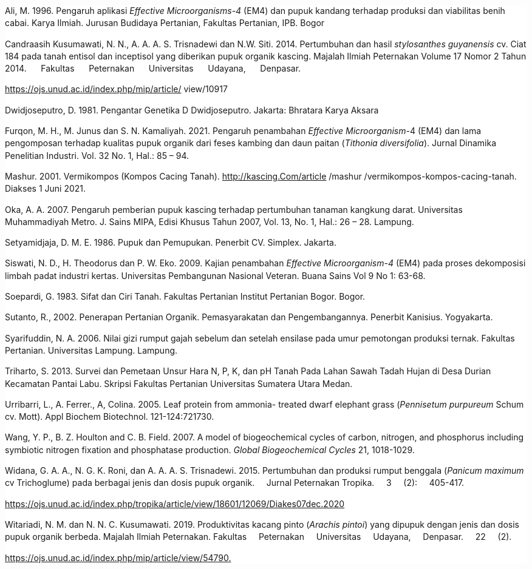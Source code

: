 <p><span class="font12">Ali, M. 1996. Pengaruh aplikasi </span><span class="font12" style="font-style:italic;">Effective Microorganisms-4</span><span class="font12"> (EM4) dan pupuk kandang terhadap produksi dan viabilitas benih cabai. Karya Ilmiah. Jurusan Budidaya Pertanian, Fakultas Pertanian, IPB. Bogor</span></p>
<p><span class="font12">Candraasih Kusumawati, N. N., A. A. A. S. Trisnadewi dan N.W. Siti. 2014. Pertumbuhan dan hasil </span><span class="font12" style="font-style:italic;">stylosanthes guyanensis</span><span class="font12"> cv. Ciat 184 pada tanah entisol dan inceptisol yang diberikan pupuk organik kascing. Majalah Ilmiah Peternakan Volume 17 Nomor 2 Tahun 2014. &nbsp;&nbsp;&nbsp;&nbsp;&nbsp;Fakultas &nbsp;&nbsp;&nbsp;&nbsp;&nbsp;Peternakan &nbsp;&nbsp;&nbsp;&nbsp;&nbsp;Universitas &nbsp;&nbsp;&nbsp;&nbsp;&nbsp;Udayana, &nbsp;&nbsp;&nbsp;&nbsp;&nbsp;Denpasar.</span></p>
<p><a href="https://ojs.unud.ac.id/index.php/mip/article/"><span class="font12">https://ojs.unud.ac.id/index.php/mip/article/</span></a><span class="font12"> view/10917</span></p>
<p><span class="font12">Dwidjoseputro, D. 1981. Pengantar Genetika D Dwidjoseputro. Jakarta: Bhratara Karya Aksara</span></p>
<p><span class="font12">Furqon, M. H., M. Junus dan S. N. Kamaliyah. 2021. Pengaruh penambahan </span><span class="font12" style="font-style:italic;">Effective Microorganism-</span><span class="font12">4 (EM4) dan lama pengomposan terhadap kualitas pupuk organik dari feses kambing dan daun paitan (</span><span class="font12" style="font-style:italic;">Tithonia diversifolia</span><span class="font12">). Jurnal Dinamika Penelitian Industri. Vol. 32 No. 1, Hal.: 85 – 94.</span></p>
<p><span class="font12">Mashur. 2001. Vermikompos (Kompos Cacing Tanah). </span><a href="http://kascing.Com/article"><span class="font12">http://kascing.Com/article</span></a><span class="font12"> /mashur /vermikompos-kompos-cacing-tanah. Diakses 1 Juni 2021.</span></p>
<p><span class="font12">Oka, A. A. 2007. Pengaruh pemberian pupuk kascing terhadap pertumbuhan tanaman kangkung darat. Universitas Muhammadiyah Metro. J. Sains MIPA, Edisi Khusus Tahun 2007, Vol. 13, No. 1, Hal.: 26 – 28. Lampung.</span></p>
<p><span class="font12">Setyamidjaja, D. M. E. 1986. Pupuk dan Pemupukan. Penerbit CV. Simplex. Jakarta.</span></p>
<p><span class="font12">Siswati, N. D., H. Theodorus dan P. W. Eko. 2009. Kajian penambahan </span><span class="font12" style="font-style:italic;">Effective Microorganism-4</span><span class="font12"> (EM4) pada proses dekomposisi limbah padat industri kertas. Universitas Pembangunan Nasional Veteran. Buana Sains Vol 9 No 1: 63-68.</span></p>
<p><span class="font12">Soepardi, G. 1983. Sifat dan Ciri Tanah. Fakultas Pertanian Institut Pertanian Bogor. Bogor.</span></p>
<p><span class="font12">Sutanto, R., 2002. Penerapan Pertanian Organik. Pemasyarakatan dan Pengembangannya. Penerbit Kanisius. Yogyakarta.</span></p>
<p><span class="font12">Syarifuddin, N. A. 2006. Nilai gizi rumput gajah sebelum dan setelah ensilase pada umur pemotongan produksi ternak. Fakultas Pertanian. Universitas Lampung. Lampung.</span></p>
<p><span class="font12">Triharto, S. 2013. Survei dan Pemetaan Unsur Hara N, P, K, dan pH Tanah Pada Lahan Sawah Tadah Hujan di Desa Durian Kecamatan Pantai Labu. Skripsi Fakultas Pertanian Universitas Sumatera Utara Medan.</span></p>
<p><span class="font12">Urribarri, L., A. Ferrer., A, Colina. 2005. Leaf protein from ammonia- treated dwarf elephant grass (</span><span class="font12" style="font-style:italic;">Pennisetum purpureum</span><span class="font12"> Schum cv. Mott). Appl Biochem Biotechnol. 121-124:721730.</span></p>
<p><span class="font12">Wang, Y. P., B. Z. Houlton and C. B. Field. 2007. A model of biogeochemical cycles of carbon, nitrogen, and phosphorus including symbiotic nitrogen fixation and phosphatase production. </span><span class="font12" style="font-style:italic;">Global Biogeochemical Cycles</span><span class="font12"> 21, 1018-1029.</span></p>
<p><span class="font12">Widana, G. A. A., N. G. K. Roni, dan A. A. A. S. Trisnadewi. 2015. Pertumbuhan dan produksi rumput benggala (</span><span class="font12" style="font-style:italic;">Panicum maximum</span><span class="font12"> cv Trichoglume) pada berbagai jenis dan dosis pupuk organik. &nbsp;&nbsp;&nbsp;&nbsp;Jurnal Peternakan Tropika. &nbsp;&nbsp;&nbsp;&nbsp;3 &nbsp;&nbsp;&nbsp;&nbsp;(2): &nbsp;&nbsp;&nbsp;&nbsp;405-417.</span></p>
<p><a href="https://ojs.unud.ac.id/index.php/tropika/article/view/18601/12069/Diakes07dec.2020"><span class="font12" style="text-decoration:underline;">https://ojs.unud.ac.id/index.php/tropika/article/view/18601/12069/Diakes07dec.2020</span></a></p>
<p><span class="font12">Witariadi, N. M. dan N. N. C. Kusumawati. 2019. Produktivitas kacang pinto (</span><span class="font12" style="font-style:italic;">Arachis pintoi</span><span class="font12">) yang dipupuk dengan jenis dan dosis pupuk organik berbeda. Majalah Ilmiah Peternakan. Fakultas &nbsp;&nbsp;&nbsp;&nbsp;Peternakan &nbsp;&nbsp;&nbsp;&nbsp;Universitas &nbsp;&nbsp;&nbsp;&nbsp;Udayana, &nbsp;&nbsp;&nbsp;&nbsp;Denpasar. &nbsp;&nbsp;&nbsp;&nbsp;22 &nbsp;&nbsp;&nbsp;&nbsp;(2).</span></p>
<p><a href="https://ojs.unud.ac.id/index.php/mip/article/view/54790"><span class="font12" style="text-decoration:underline;">https://ojs.unud.ac.id/index.php/mip/article/view/54790</span><span class="font12">.</span></a></p>